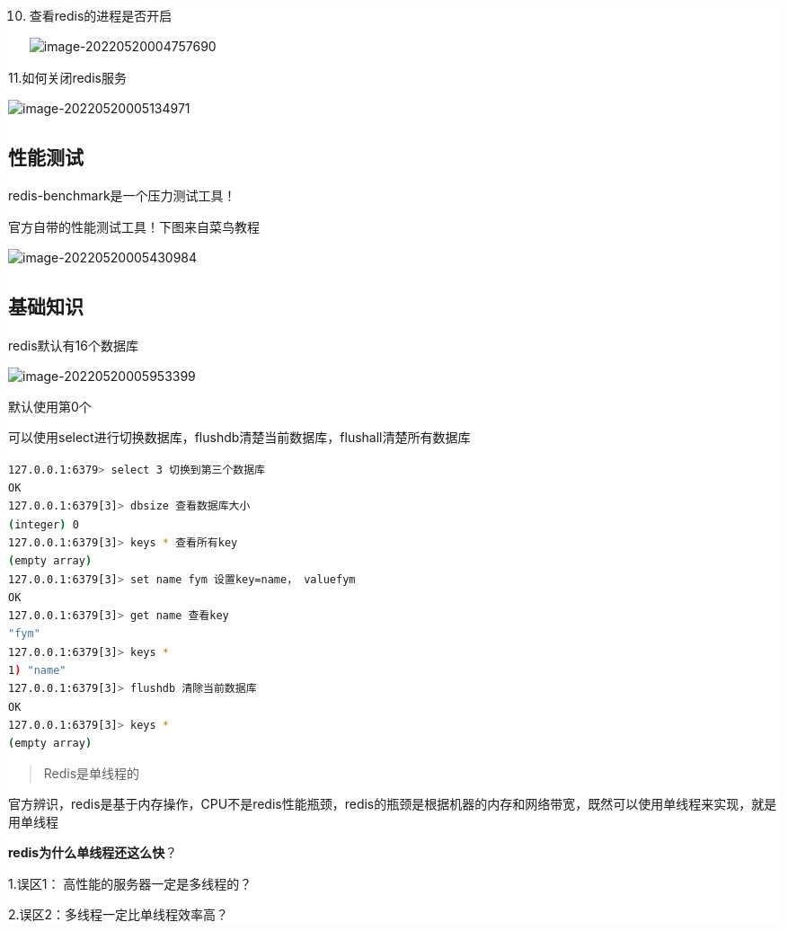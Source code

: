 10. 查看redis的进程是否开启

    ![image-20220520004757690](C:\Users\Administrator\AppData\Roaming\Typora\typora-user-images\image-20220520004757690.png)

11.如何关闭redis服务

![image-20220520005134971](C:\Users\Administrator\AppData\Roaming\Typora\typora-user-images\image-20220520005134971.png)

## 性能测试

redis-benchmark是一个压力测试工具！

官方自带的性能测试工具！下图来自菜鸟教程

![image-20220520005430984](C:\Users\Administrator\AppData\Roaming\Typora\typora-user-images\image-20220520005430984.png)

## 基础知识

redis默认有16个数据库

![image-20220520005953399](C:\Users\Administrator\AppData\Roaming\Typora\typora-user-images\image-20220520005953399.png)

默认使用第0个

可以使用select进行切换数据库，flushdb清楚当前数据库，flushall清楚所有数据库

```bash
127.0.0.1:6379> select 3 切换到第三个数据库
OK
127.0.0.1:6379[3]> dbsize 查看数据库大小
(integer) 0
127.0.0.1:6379[3]> keys * 查看所有key
(empty array)
127.0.0.1:6379[3]> set name fym 设置key=name， valuefym
OK
127.0.0.1:6379[3]> get name 查看key
"fym"
127.0.0.1:6379[3]> keys *
1) "name"
127.0.0.1:6379[3]> flushdb 清除当前数据库
OK
127.0.0.1:6379[3]> keys *
(empty array)

```

> Redis是单线程的

官方辨识，redis是基于内存操作，CPU不是redis性能瓶颈，redis的瓶颈是根据机器的内存和网络带宽，既然可以使用单线程来实现，就是用单线程

**redis为什么单线程还这么快**？

1.误区1： 高性能的服务器一定是多线程的？

2.误区2：多线程一定比单线程效率高？
